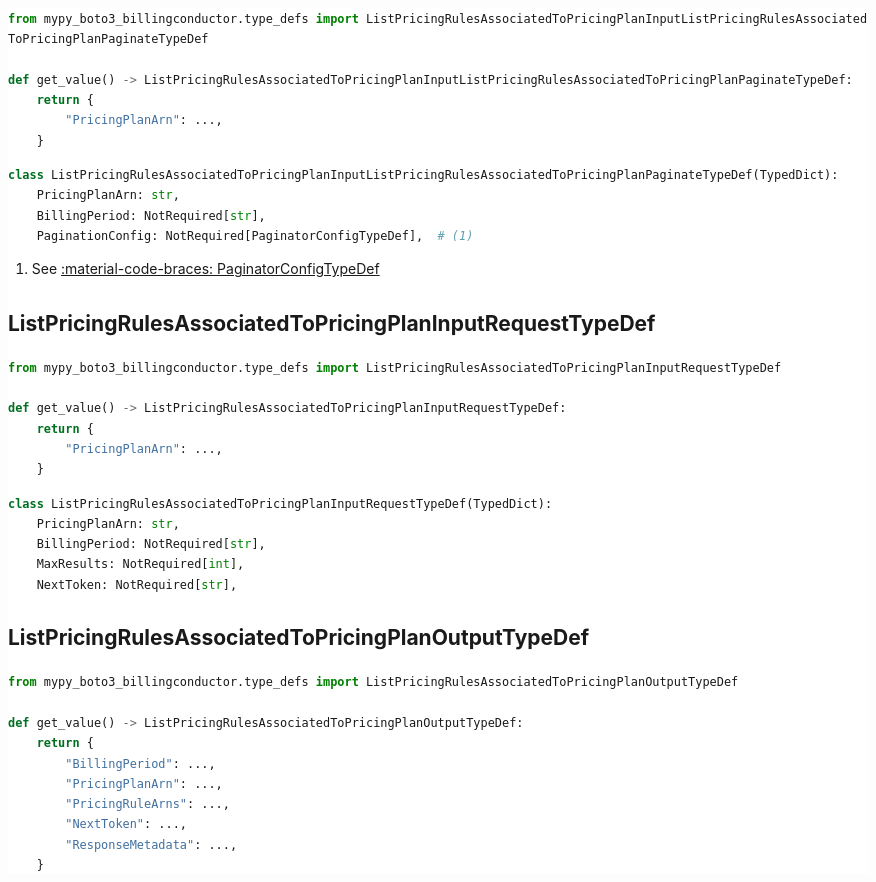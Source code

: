```python title="Usage Example"
from mypy_boto3_billingconductor.type_defs import ListPricingRulesAssociatedToPricingPlanInputListPricingRulesAssociatedToPricingPlanPaginateTypeDef

def get_value() -> ListPricingRulesAssociatedToPricingPlanInputListPricingRulesAssociatedToPricingPlanPaginateTypeDef:
    return {
        "PricingPlanArn": ...,
    }
```

```python title="Definition"
class ListPricingRulesAssociatedToPricingPlanInputListPricingRulesAssociatedToPricingPlanPaginateTypeDef(TypedDict):
    PricingPlanArn: str,
    BillingPeriod: NotRequired[str],
    PaginationConfig: NotRequired[PaginatorConfigTypeDef],  # (1)
```

1. See [:material-code-braces: PaginatorConfigTypeDef](./type_defs.md#paginatorconfigtypedef) 
## ListPricingRulesAssociatedToPricingPlanInputRequestTypeDef

```python title="Usage Example"
from mypy_boto3_billingconductor.type_defs import ListPricingRulesAssociatedToPricingPlanInputRequestTypeDef

def get_value() -> ListPricingRulesAssociatedToPricingPlanInputRequestTypeDef:
    return {
        "PricingPlanArn": ...,
    }
```

```python title="Definition"
class ListPricingRulesAssociatedToPricingPlanInputRequestTypeDef(TypedDict):
    PricingPlanArn: str,
    BillingPeriod: NotRequired[str],
    MaxResults: NotRequired[int],
    NextToken: NotRequired[str],
```

## ListPricingRulesAssociatedToPricingPlanOutputTypeDef

```python title="Usage Example"
from mypy_boto3_billingconductor.type_defs import ListPricingRulesAssociatedToPricingPlanOutputTypeDef

def get_value() -> ListPricingRulesAssociatedToPricingPlanOutputTypeDef:
    return {
        "BillingPeriod": ...,
        "PricingPlanArn": ...,
        "PricingRuleArns": ...,
        "NextToken": ...,
        "ResponseMetadata": ...,
    }
```
